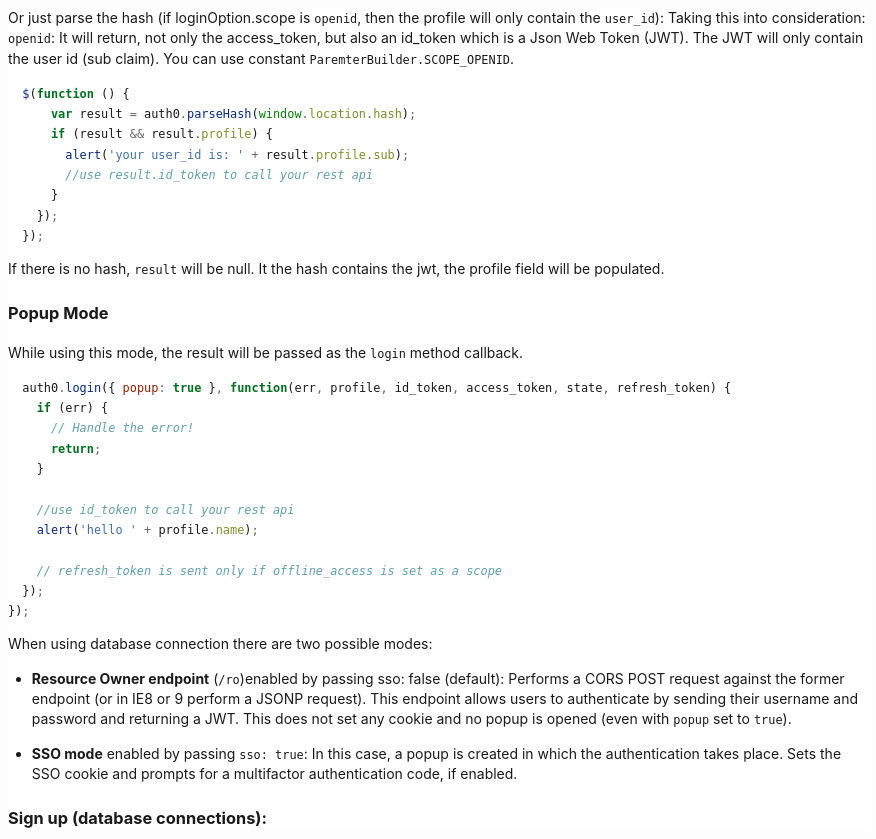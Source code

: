 ```js
```

Or just parse the hash (if loginOption.scope is `openid`, then the profile will only contain the `user_id`):
Taking this into consideration: `openid`: It will return, not only the access_token, but also an id_token which is a Json Web Token (JWT). The JWT will only contain the user id (sub claim). You can use constant `ParemterBuilder.SCOPE_OPENID`.

```js
  $(function () {
      var result = auth0.parseHash(window.location.hash);
      if (result && result.profile) {
        alert('your user_id is: ' + result.profile.sub);
        //use result.id_token to call your rest api
      }
    });
  });
```

If there is no hash, `result` will be null. It the hash contains the jwt, the profile field will be populated.

### Popup Mode

While using this mode, the result will be passed as the `login` method callback.
```js
  auth0.login({ popup: true }, function(err, profile, id_token, access_token, state, refresh_token) {
    if (err) {
      // Handle the error!
      return;
    }

    //use id_token to call your rest api
    alert('hello ' + profile.name);

    // refresh_token is sent only if offline_access is set as a scope
  });
});
```

When using database connection there are two possible modes:

 * **Resource Owner endpoint** (`/ro`)enabled by passing sso: false (default): Performs a CORS POST request against the former endpoint (or in IE8 or 9 perform a JSONP request). This endpoint allows users to authenticate by sending their username and password and returning a JWT. This does not set any cookie and no popup is opened (even with `popup` set to `true`).

 * **SSO mode** enabled by passing `sso: true`: In this case, a popup is created in which the authentication takes place. Sets the SSO cookie and prompts for a multifactor authentication code, if enabled.

### Sign up (database connections):
